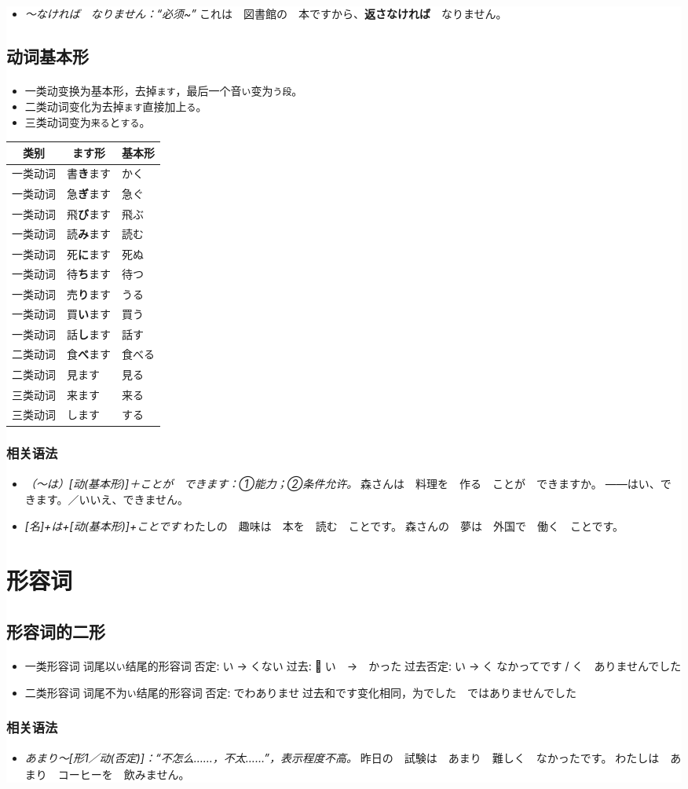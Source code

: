- *～なければ　なりません：“必须~”*
これは　図書館の　本ですから、**返さなければ**　なりません。

## 动词基本形
- 一类动变换为基本形，去掉`ます`，最后一个音`い`变为`う段`。
- 二类动词变化为去掉`ます`直接加上`る`。
- 三类动词变为`来る`と`する`。

类别 | ます形 | 基本形
---|---|---
一类动词 | 書**き**ます | かく
一类动词 | 急**ぎ**ます | 急ぐ
一类动词 | 飛**び**ます | 飛ぶ
一类动词 | 読**み**ます | 読む
一类动词 | 死**に**ます | 死ぬ
一类动词 | 待**ち**ます | 待つ
一类动词 | 売**り**ます | うる
一类动词 | 買**い**ます | 買う
一类动词 | 話**し**ます | 話す
二类动词 | 食**べ**ます | 食べる
二类动词 | 見ます | 見る
三类动词 | 来ます | 来る
三类动词 | します | する

### 相关语法
- *（～は）[动(基本形)]＋ことが　できます：①能力；②条件允许。*
森さんは　料理を　作る　ことが　できますか。
——はい、できます。／いいえ、できません。

- *[名]+は+[动(基本形)]+ことです*
わたしの　趣味は　本を　読む　ことです。
森さんの　夢は　外国で　働く　ことです。



# 形容词

## 形容词的二形

- 一类形容词 词尾以`い`结尾的形容词
否定: い → くない
过去:  い　→　かった
过去否定:  い → く なかってです / く　ありませんでした

- 二类形容词 词尾不为`い`结尾的形容词
否定: でわありませ
过去和です变化相同，为でした　ではありませんでした

### 相关语法
- *あまり～[形1／动(否定)]：“不怎么……，不太……”，表示程度不高。*
昨日の　試験は　あまり　難しく　なかったです。
わたしは　あまり　コーヒーを　飲みません。
